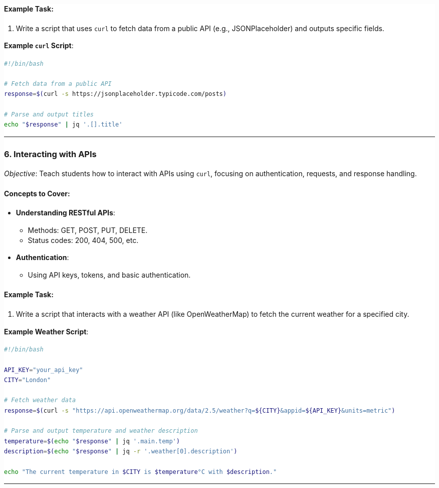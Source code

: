 #### **Example Task**:
1. Write a script that uses `curl` to fetch data from a public API (e.g., JSONPlaceholder) and outputs specific fields.

**Example `curl` Script**:
```bash
#!/bin/bash

# Fetch data from a public API
response=$(curl -s https://jsonplaceholder.typicode.com/posts)

# Parse and output titles
echo "$response" | jq '.[].title'
```

---

### **6. Interacting with APIs**

*Objective*: Teach students how to interact with APIs using `curl`, focusing on authentication, requests, and response handling.

#### **Concepts to Cover**:
- **Understanding RESTful APIs**:
  - Methods: GET, POST, PUT, DELETE.
  - Status codes: 200, 404, 500, etc.
  
- **Authentication**:
  - Using API keys, tokens, and basic authentication.

#### **Example Task**:
1. Write a script that interacts with a weather API (like OpenWeatherMap) to fetch the current weather for a specified city.

**Example Weather Script**:
```bash
#!/bin/bash

API_KEY="your_api_key"
CITY="London"

# Fetch weather data
response=$(curl -s "https://api.openweathermap.org/data/2.5/weather?q=${CITY}&appid=${API_KEY}&units=metric")

# Parse and output temperature and weather description
temperature=$(echo "$response" | jq '.main.temp')
description=$(echo "$response" | jq -r '.weather[0].description')

echo "The current temperature in $CITY is $temperature°C with $description."
```

---
